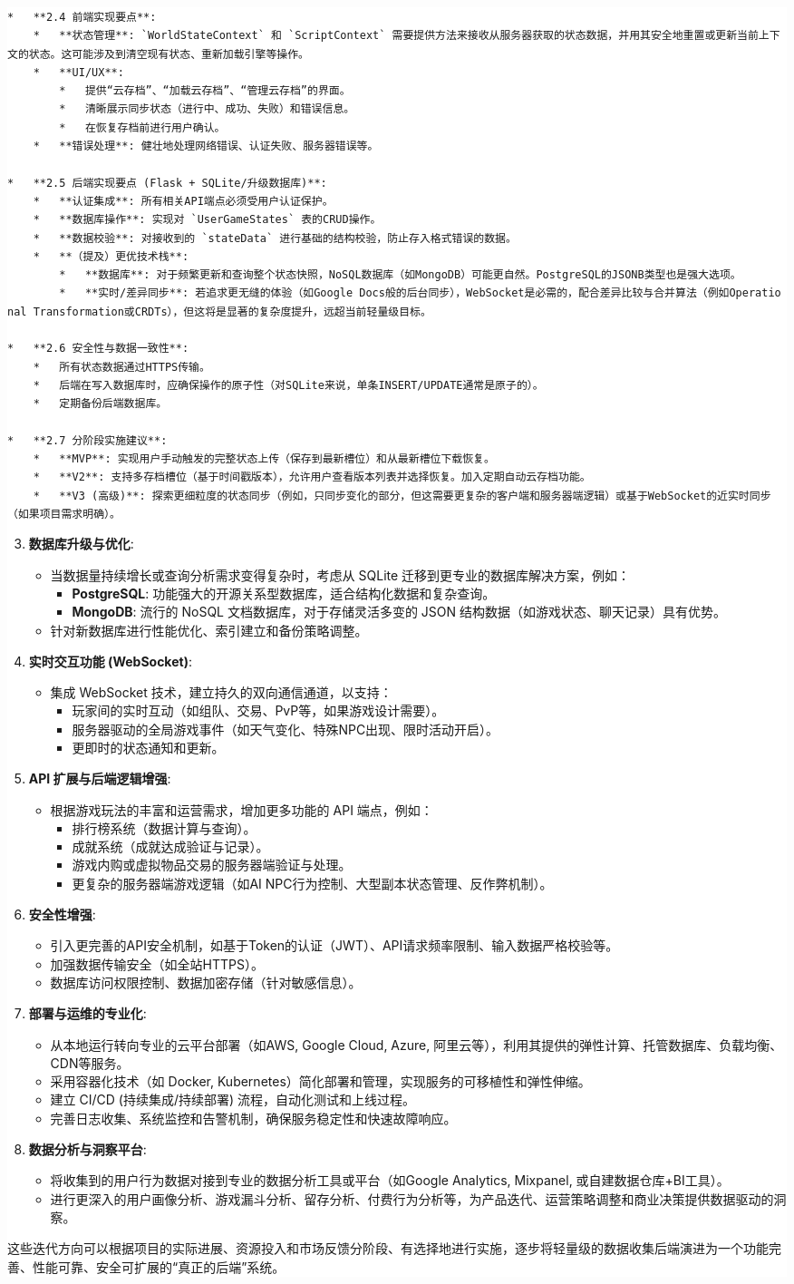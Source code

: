     *   **2.4 前端实现要点**:
        *   **状态管理**: `WorldStateContext` 和 `ScriptContext` 需要提供方法来接收从服务器获取的状态数据，并用其安全地重置或更新当前上下文的状态。这可能涉及到清空现有状态、重新加载引擎等操作。
        *   **UI/UX**:
            *   提供“云存档”、“加载云存档”、“管理云存档”的界面。
            *   清晰展示同步状态（进行中、成功、失败）和错误信息。
            *   在恢复存档前进行用户确认。
        *   **错误处理**: 健壮地处理网络错误、认证失败、服务器错误等。

    *   **2.5 后端实现要点 (Flask + SQLite/升级数据库)**:
        *   **认证集成**: 所有相关API端点必须受用户认证保护。
        *   **数据库操作**: 实现对 `UserGameStates` 表的CRUD操作。
        *   **数据校验**: 对接收到的 `stateData` 进行基础的结构校验，防止存入格式错误的数据。
        *   **（提及）更优技术栈**:
            *   **数据库**: 对于频繁更新和查询整个状态快照，NoSQL数据库（如MongoDB）可能更自然。PostgreSQL的JSONB类型也是强大选项。
            *   **实时/差异同步**: 若追求更无缝的体验（如Google Docs般的后台同步），WebSocket是必需的，配合差异比较与合并算法（例如Operational Transformation或CRDTs），但这将是显著的复杂度提升，远超当前轻量级目标。

    *   **2.6 安全性与数据一致性**:
        *   所有状态数据通过HTTPS传输。
        *   后端在写入数据库时，应确保操作的原子性（对SQLite来说，单条INSERT/UPDATE通常是原子的）。
        *   定期备份后端数据库。

    *   **2.7 分阶段实施建议**:
        *   **MVP**: 实现用户手动触发的完整状态上传（保存到最新槽位）和从最新槽位下载恢复。
        *   **V2**: 支持多存档槽位（基于时间戳版本），允许用户查看版本列表并选择恢复。加入定期自动云存档功能。
        *   **V3 (高级)**: 探索更细粒度的状态同步（例如，只同步变化的部分，但这需要更复杂的客户端和服务器端逻辑）或基于WebSocket的近实时同步（如果项目需求明确）。

3.  **数据库升级与优化**:
    *   当数据量持续增长或查询分析需求变得复杂时，考虑从 SQLite 迁移到更专业的数据库解决方案，例如：
        *   **PostgreSQL**: 功能强大的开源关系型数据库，适合结构化数据和复杂查询。
        *   **MongoDB**: 流行的 NoSQL 文档数据库，对于存储灵活多变的 JSON 结构数据（如游戏状态、聊天记录）具有优势。
    *   针对新数据库进行性能优化、索引建立和备份策略调整。

4.  **实时交互功能 (WebSocket)**:
    *   集成 WebSocket 技术，建立持久的双向通信通道，以支持：
        *   玩家间的实时互动（如组队、交易、PvP等，如果游戏设计需要）。
        *   服务器驱动的全局游戏事件（如天气变化、特殊NPC出现、限时活动开启）。
        *   更即时的状态通知和更新。

5.  **API 扩展与后端逻辑增强**:
    *   根据游戏玩法的丰富和运营需求，增加更多功能的 API 端点，例如：
        *   排行榜系统（数据计算与查询）。
        *   成就系统（成就达成验证与记录）。
        *   游戏内购或虚拟物品交易的服务器端验证与处理。
        *   更复杂的服务器端游戏逻辑（如AI NPC行为控制、大型副本状态管理、反作弊机制）。

6.  **安全性增强**:
    *   引入更完善的API安全机制，如基于Token的认证（JWT）、API请求频率限制、输入数据严格校验等。
    *   加强数据传输安全（如全站HTTPS）。
    *   数据库访问权限控制、数据加密存储（针对敏感信息）。

7.  **部署与运维的专业化**:
    *   从本地运行转向专业的云平台部署（如AWS, Google Cloud, Azure, 阿里云等），利用其提供的弹性计算、托管数据库、负载均衡、CDN等服务。
    *   采用容器化技术（如 Docker, Kubernetes）简化部署和管理，实现服务的可移植性和弹性伸缩。
    *   建立 CI/CD (持续集成/持续部署) 流程，自动化测试和上线过程。
    *   完善日志收集、系统监控和告警机制，确保服务稳定性和快速故障响应。

8.  **数据分析与洞察平台**:
    *   将收集到的用户行为数据对接到专业的数据分析工具或平台（如Google Analytics, Mixpanel, 或自建数据仓库+BI工具）。
    *   进行更深入的用户画像分析、游戏漏斗分析、留存分析、付费行为分析等，为产品迭代、运营策略调整和商业决策提供数据驱动的洞察。

这些迭代方向可以根据项目的实际进展、资源投入和市场反馈分阶段、有选择地进行实施，逐步将轻量级的数据收集后端演进为一个功能完善、性能可靠、安全可扩展的“真正的后端”系统。